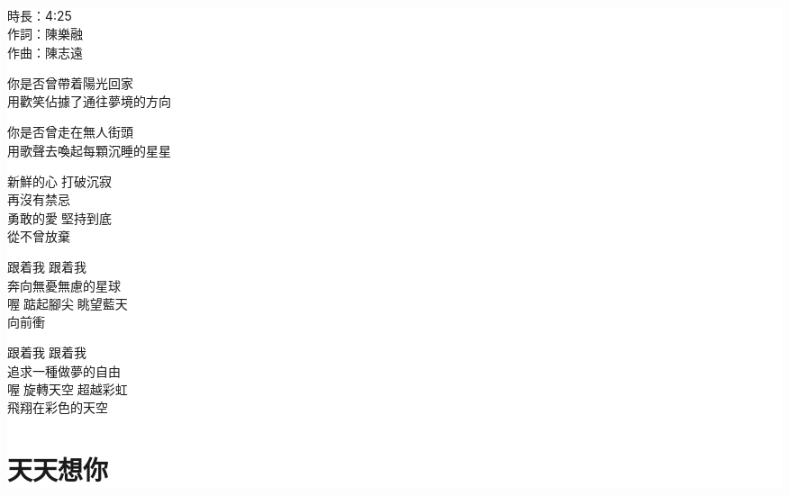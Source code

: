 時長：4:25  
作詞：陳樂融  
作曲：陳志遠

你是否曾帶着陽光回家  
用歡笑佔據了通往夢境的方向

你是否曾走在無人街頭  
用歌聲去喚起每顆沉睡的星星

新鮮的心 打破沉寂  
再沒有禁忌  
勇敢的愛 堅持到底  
從不曾放棄

跟着我 跟着我  
奔向無憂無慮的星球  
喔 踮起腳尖 眺望藍天  
向前衝

跟着我 跟着我  
追求一種做夢的自由  
喔 旋轉天空 超越彩虹  
飛翔在彩色的天空

# 天天想你

